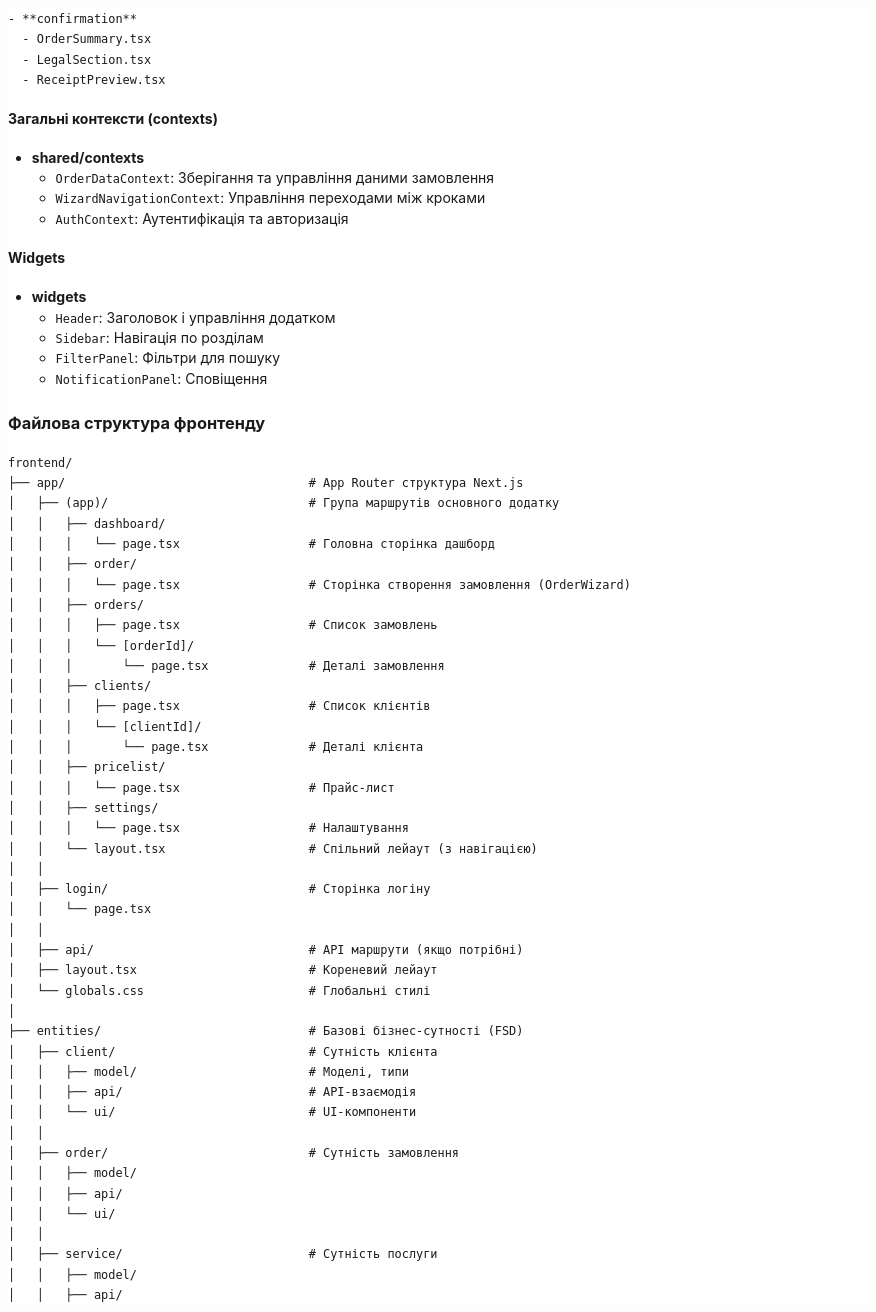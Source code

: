     - **confirmation**
      - OrderSummary.tsx
      - LegalSection.tsx
      - ReceiptPreview.tsx

#### Загальні контексти (contexts)

- **shared/contexts**
  - `OrderDataContext`: Зберігання та управління даними замовлення
  - `WizardNavigationContext`: Управління переходами між кроками
  - `AuthContext`: Аутентифікація та авторизація

#### Widgets

- **widgets**
  - `Header`: Заголовок і управління додатком
  - `Sidebar`: Навігація по розділам
  - `FilterPanel`: Фільтри для пошуку
  - `NotificationPanel`: Сповіщення

### Файлова структура фронтенду

```
frontend/
├── app/                                  # App Router структура Next.js
│   ├── (app)/                            # Група маршрутів основного додатку
│   │   ├── dashboard/
│   │   │   └── page.tsx                  # Головна сторінка дашборд
│   │   ├── order/
│   │   │   └── page.tsx                  # Сторінка створення замовлення (OrderWizard)
│   │   ├── orders/
│   │   │   ├── page.tsx                  # Список замовлень
│   │   │   └── [orderId]/
│   │   │       └── page.tsx              # Деталі замовлення
│   │   ├── clients/
│   │   │   ├── page.tsx                  # Список клієнтів
│   │   │   └── [clientId]/
│   │   │       └── page.tsx              # Деталі клієнта
│   │   ├── pricelist/
│   │   │   └── page.tsx                  # Прайс-лист
│   │   ├── settings/
│   │   │   └── page.tsx                  # Налаштування
│   │   └── layout.tsx                    # Спільний лейаут (з навігацією)
│   │
│   ├── login/                            # Сторінка логіну
│   │   └── page.tsx
│   │
│   ├── api/                              # API маршрути (якщо потрібні)
│   ├── layout.tsx                        # Кореневий лейаут
│   └── globals.css                       # Глобальні стилі
│
├── entities/                             # Базові бізнес-сутності (FSD)
│   ├── client/                           # Сутність клієнта
│   │   ├── model/                        # Моделі, типи
│   │   ├── api/                          # API-взаємодія
│   │   └── ui/                           # UI-компоненти
│   │
│   ├── order/                            # Сутність замовлення
│   │   ├── model/
│   │   ├── api/
│   │   └── ui/
│   │
│   ├── service/                          # Сутність послуги
│   │   ├── model/
│   │   ├── api/
```
